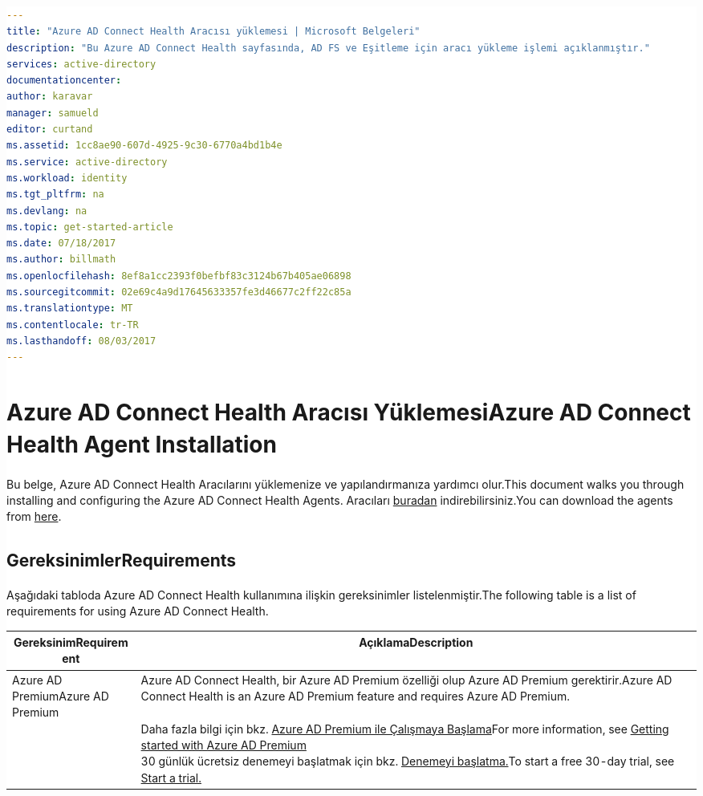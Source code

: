 ```yaml
---
title: "Azure AD Connect Health Aracısı yüklemesi | Microsoft Belgeleri"
description: "Bu Azure AD Connect Health sayfasında, AD FS ve Eşitleme için aracı yükleme işlemi açıklanmıştır."
services: active-directory
documentationcenter: 
author: karavar
manager: samueld
editor: curtand
ms.assetid: 1cc8ae90-607d-4925-9c30-6770a4bd1b4e
ms.service: active-directory
ms.workload: identity
ms.tgt_pltfrm: na
ms.devlang: na
ms.topic: get-started-article
ms.date: 07/18/2017
ms.author: billmath
ms.openlocfilehash: 8ef8a1cc2393f0befbf83c3124b67b405ae06898
ms.sourcegitcommit: 02e69c4a9d17645633357fe3d46677c2ff22c85a
ms.translationtype: MT
ms.contentlocale: tr-TR
ms.lasthandoff: 08/03/2017
---
```

# <a name="azure-ad-connect-health-agent-installation"></a><span data-ttu-id="0cc5a-103">Azure AD Connect Health Aracısı Yüklemesi</span><span class="sxs-lookup"><span data-stu-id="0cc5a-103">Azure AD Connect Health Agent Installation</span></span>
<span data-ttu-id="0cc5a-104">Bu belge, Azure AD Connect Health Aracılarını yüklemenize ve yapılandırmanıza yardımcı olur.</span><span class="sxs-lookup"><span data-stu-id="0cc5a-104">This document walks you through installing and configuring the Azure AD Connect Health Agents.</span></span> <span data-ttu-id="0cc5a-105">Aracıları [buradan](active-directory-aadconnect-health.md#download-and-install-azure-ad-connect-health-agent) indirebilirsiniz.</span><span class="sxs-lookup"><span data-stu-id="0cc5a-105">You can download the agents from [here](active-directory-aadconnect-health.md#download-and-install-azure-ad-connect-health-agent).</span></span>

## <a name="requirements"></a><span data-ttu-id="0cc5a-106">Gereksinimler</span><span class="sxs-lookup"><span data-stu-id="0cc5a-106">Requirements</span></span>
<span data-ttu-id="0cc5a-107">Aşağıdaki tabloda Azure AD Connect Health kullanımına ilişkin gereksinimler listelenmiştir.</span><span class="sxs-lookup"><span data-stu-id="0cc5a-107">The following table is a list of requirements for using Azure AD Connect Health.</span></span>

| <span data-ttu-id="0cc5a-108">Gereksinim</span><span class="sxs-lookup"><span data-stu-id="0cc5a-108">Requirement</span></span> | <span data-ttu-id="0cc5a-109">Açıklama</span><span class="sxs-lookup"><span data-stu-id="0cc5a-109">Description</span></span> |
| --- | --- |
| <span data-ttu-id="0cc5a-110">Azure AD Premium</span><span class="sxs-lookup"><span data-stu-id="0cc5a-110">Azure AD Premium</span></span> |<span data-ttu-id="0cc5a-111">Azure AD Connect Health, bir Azure AD Premium özelliği olup Azure AD Premium gerektirir.</span><span class="sxs-lookup"><span data-stu-id="0cc5a-111">Azure AD Connect Health is an Azure AD Premium feature and requires Azure AD Premium.</span></span> </br></br><span data-ttu-id="0cc5a-112">Daha fazla bilgi için bkz. [Azure AD Premium ile Çalışmaya Başlama](../active-directory-get-started-premium.md)</span><span class="sxs-lookup"><span data-stu-id="0cc5a-112">For more information, see [Getting started with Azure AD Premium](../active-directory-get-started-premium.md)</span></span> </br><span data-ttu-id="0cc5a-113">30 günlük ücretsiz denemeyi başlatmak için bkz. [Denemeyi başlatma.](https://azure.microsoft.com/trial/get-started-active-directory/)</span><span class="sxs-lookup"><span data-stu-id="0cc5a-113">To start a free 30-day trial, see [Start a trial.](https://azure.microsoft.com/trial/get-started-active-directory/)</span></span> |